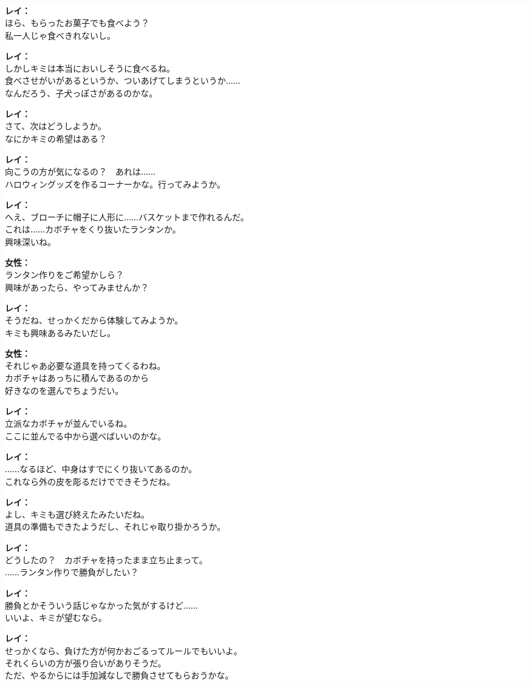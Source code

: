 **レイ：**  
ほら、もらったお菓子でも食べよう？  
私一人じゃ食べきれないし。  
  
**レイ：**  
しかしキミは本当においしそうに食べるね。  
食べさせがいがあるというか、ついあげてしまうというか……  
なんだろう、子犬っぽさがあるのかな。  
  
**レイ：**  
さて、次はどうしようか。  
なにかキミの希望はある？  
  
**レイ：**  
向こうの方が気になるの？　あれは……  
ハロウィングッズを作るコーナーかな。行ってみようか。  
  
**レイ：**  
へえ、ブローチに帽子に人形に……バスケットまで作れるんだ。  
これは……カボチャをくり抜いたランタンか。  
興味深いね。  
  
**女性：**  
ランタン作りをご希望かしら？  
興味があったら、やってみませんか？  
  
**レイ：**  
そうだね、せっかくだから体験してみようか。  
キミも興味あるみたいだし。  
  
**女性：**  
それじゃあ必要な道具を持ってくるわね。  
カボチャはあっちに積んであるのから  
好きなのを選んでちょうだい。  
  
**レイ：**  
立派なカボチャが並んでいるね。  
ここに並んでる中から選べばいいのかな。  
  
**レイ：**  
……なるほど、中身はすでにくり抜いてあるのか。  
これなら外の皮を彫るだけでできそうだね。  
  
**レイ：**  
よし、キミも選び終えたみたいだね。  
道具の準備もできたようだし、それじゃ取り掛かろうか。  
  
**レイ：**  
どうしたの？　カボチャを持ったまま立ち止まって。  
……ランタン作りで勝負がしたい？  
  
**レイ：**  
勝負とかそういう話じゃなかった気がするけど……  
いいよ、キミが望むなら。  
  
**レイ：**  
せっかくなら、負けた方が何かおごるってルールでもいいよ。  
それくらいの方が張り合いがありそうだ。  
ただ、やるからには手加減なしで勝負させてもらおうかな。  
  
